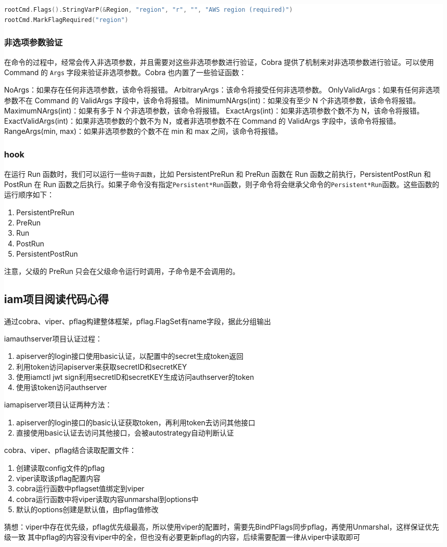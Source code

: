 ```go
rootCmd.Flags().StringVarP(&Region, "region", "r", "", "AWS region (required)")
rootCmd.MarkFlagRequired("region")
```

### 非选项参数验证

在命令的过程中，经常会传入非选项参数，并且需要对这些非选项参数进行验证，Cobra 提供了机制来对非选项参数进行验证。可以使用 Command 的 `Args` 字段来验证非选项参数。Cobra 也内置了一些验证函数：

NoArgs：如果存在任何非选项参数，该命令将报错。
ArbitraryArgs：该命令将接受任何非选项参数。
OnlyValidArgs：如果有任何非选项参数不在 Command 的 ValidArgs 字段中，该命令将报错。
MinimumNArgs(int)：如果没有至少 N 个非选项参数，该命令将报错。
MaximumNArgs(int)：如果有多于 N 个非选项参数，该命令将报错。
ExactArgs(int)：如果非选项参数个数不为 N，该命令将报错。
ExactValidArgs(int)：如果非选项参数的个数不为 N，或者非选项参数不在 Command 的 ValidArgs 字段中，该命令将报错。
RangeArgs(min, max)：如果非选项参数的个数不在 min 和 max 之间，该命令将报错。

### hook

在运行 Run 函数时，我们可以运行一些`钩子函数`，比如 PersistentPreRun 和 PreRun 函数在 Run 函数之前执行，PersistentPostRun 和 PostRun 在 Run 函数之后执行。如果子命令没有指定`Persistent*Run`函数，则子命令将会继承父命令的`Persistent*Run`函数。这些函数的运行顺序如下：
1. PersistentPreRun
2. PreRun
3. Run
4. PostRun
5. PersistentPostRun

注意，父级的 PreRun 只会在父级命令运行时调用，子命令是不会调用的。

## iam项目阅读代码心得

通过cobra、viper、pflag构建整体框架，pflag.FlagSet有name字段，据此分组输出

iamauthserver项目认证过程：
1. apiserver的login接口使用basic认证，以配置中的secret生成token返回
2. 利用token访问apiserver来获取secretID和secretKEY
3. 使用iamctl jwt sign利用secretID和secretKEY生成访问authserver的token
4. 使用该token访问authserver

iamapiserver项目认证两种方法：
1. apiserver的login接口的basic认证获取token，再利用token去访问其他接口
2. 直接使用basic认证去访问其他接口，会被autostrategy自动判断认证


cobra、viper、pflag结合读取配置文件：
1. 创建读取config文件的pflag
2. viper读取该pflag配置内容
3. cobra运行函数中pflagset值绑定到viper
4. cobra运行函数中将viper读取内容unmarshal到options中
5. 默认的options创建是默认值，由pflag值修改

猜想：viper中存在优先级，pflag优先级最高，所以使用viper的配置时，需要先BindPFlags同步pflag，再使用Unmarshal，这样保证优先级一致
其中pflag的内容没有viper中的全，但也没有必要更新pflag的内容，后续需要配置一律从viper中读取即可
